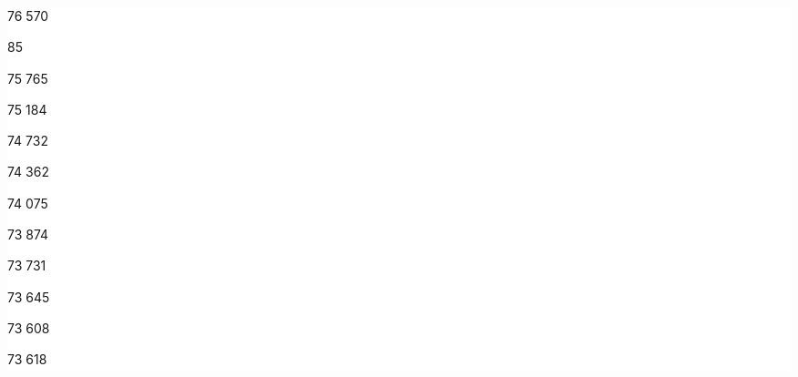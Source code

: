 </td>
      <td width="51">

76 570

</td>
    </tr>
    <tr>
      <td width="51">

85

</td>
      <td width="51">

75 765

</td>
      <td width="51">

75 184

</td>
      <td width="51">

74 732

</td>
      <td width="51">

74 362

</td>
      <td width="51">

74 075

</td>
      <td width="51">

73 874

</td>
      <td width="51">

73 731

</td>
      <td width="51">

73 645

</td>
      <td width="51">

73 608

</td>
      <td width="51">

73 618

